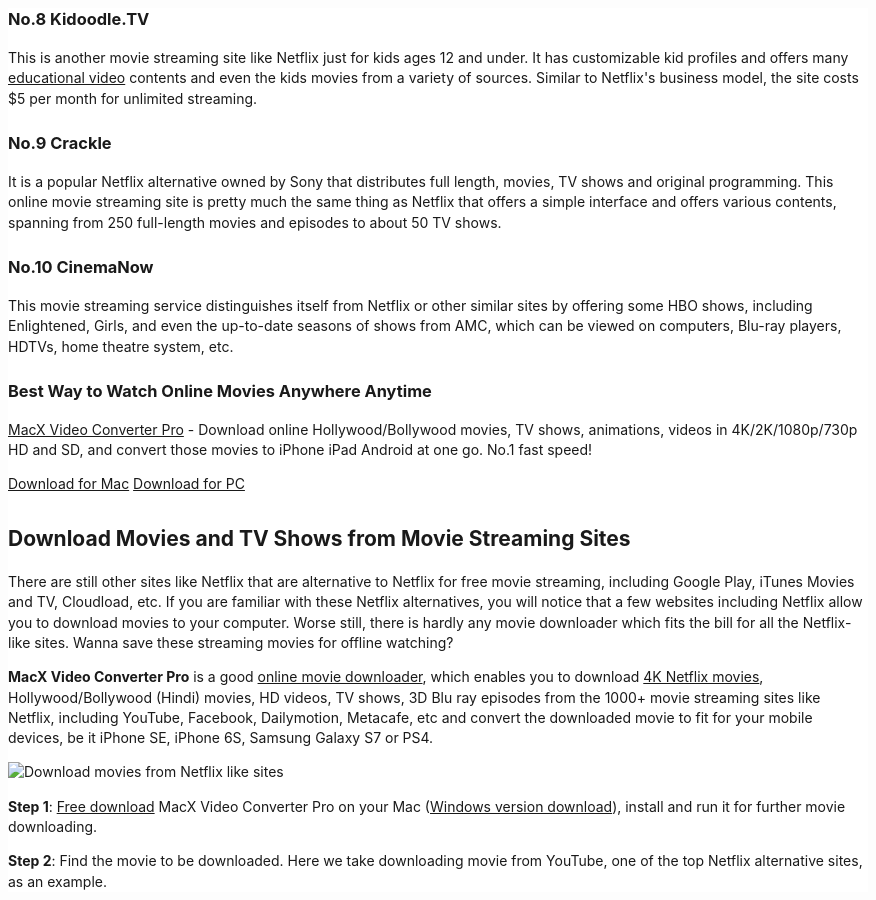### No.8 Kidoodle.TV

This is another movie streaming site like Netflix just for kids ages 12 and under. It has customizable kid profiles and offers many [educational video](https://tools.techidaily.com/macxdvd/products/) contents and even the kids movies from a variety of sources. Similar to Netflix's business model, the site costs $5 per month for unlimited streaming. 

### No.9 Crackle

 It is a popular Netflix alternative owned by Sony that distributes full length, movies, TV shows and original programming. This online movie streaming site is pretty much the same thing as Netflix that offers a simple interface and offers various contents, spanning from 250 full-length movies and episodes to about 50 TV shows. 

### No.10 CinemaNow

 This movie streaming service distinguishes itself from Netflix or other similar sites by offering some HBO shows, including Enlightened, Girls, and even the up-to-date seasons of shows from AMC, which can be viewed on computers, Blu-ray players, HDTVs, home theatre system, etc. 

### Best Way to Watch Online Movies Anywhere Anytime

[MacX Video Converter Pro](https://tools.techidaily.com/macxdvd/products/) \- Download online Hollywood/Bollywood movies, TV shows, animations, videos in 4K/2K/1080p/730p HD and SD, and convert those movies to iPhone iPad Android at one go. No.1 fast speed!

[Download for Mac](https://tools.techidaily.com/macxdvd/products/) [Download for PC](https://tools.techidaily.com/macxdvd/products/) 

## Download Movies and TV Shows from Movie Streaming Sites

There are still other sites like Netflix that are alternative to Netflix for free movie streaming, including Google Play, iTunes Movies and TV, Cloudload, etc. If you are familiar with these Netflix alternatives, you will notice that a few websites including Netflix allow you to download movies to your computer. Worse still, there is hardly any movie downloader which fits the bill for all the Netflix-like sites. Wanna save these streaming movies for offline watching? 

**MacX Video Converter Pro** is a good [online movie downloader](https://tools.techidaily.com/macxdvd/products/), which enables you to download [4K Netflix movies](https://tools.techidaily.com/macxdvd/products/), Hollywood/Bollywood (Hindi) movies, HD videos, TV shows, 3D Blu ray episodes from the 1000+ movie streaming sites like Netflix, including YouTube, Facebook, Dailymotion, Metacafe, etc and convert the downloaded movie to fit for your mobile devices, be it iPhone SE, iPhone 6S, Samsung Galaxy S7 or PS4\. 

![Download movies from Netflix like sites](https://www.macxdvd.com/mac-dvd-video-converter-how-to/../copy-movies/article-image/download-apocalypse.jpg) 

**Step 1**: [Free download](https://tools.techidaily.com/macxdvd/products/) MacX Video Converter Pro on your Mac ([Windows version download](https://tools.techidaily.com/macxdvd/products/)), install and run it for further movie downloading. 

**Step 2**: Find the movie to be downloaded. Here we take downloading movie from YouTube, one of the top Netflix alternative sites, as an example.
